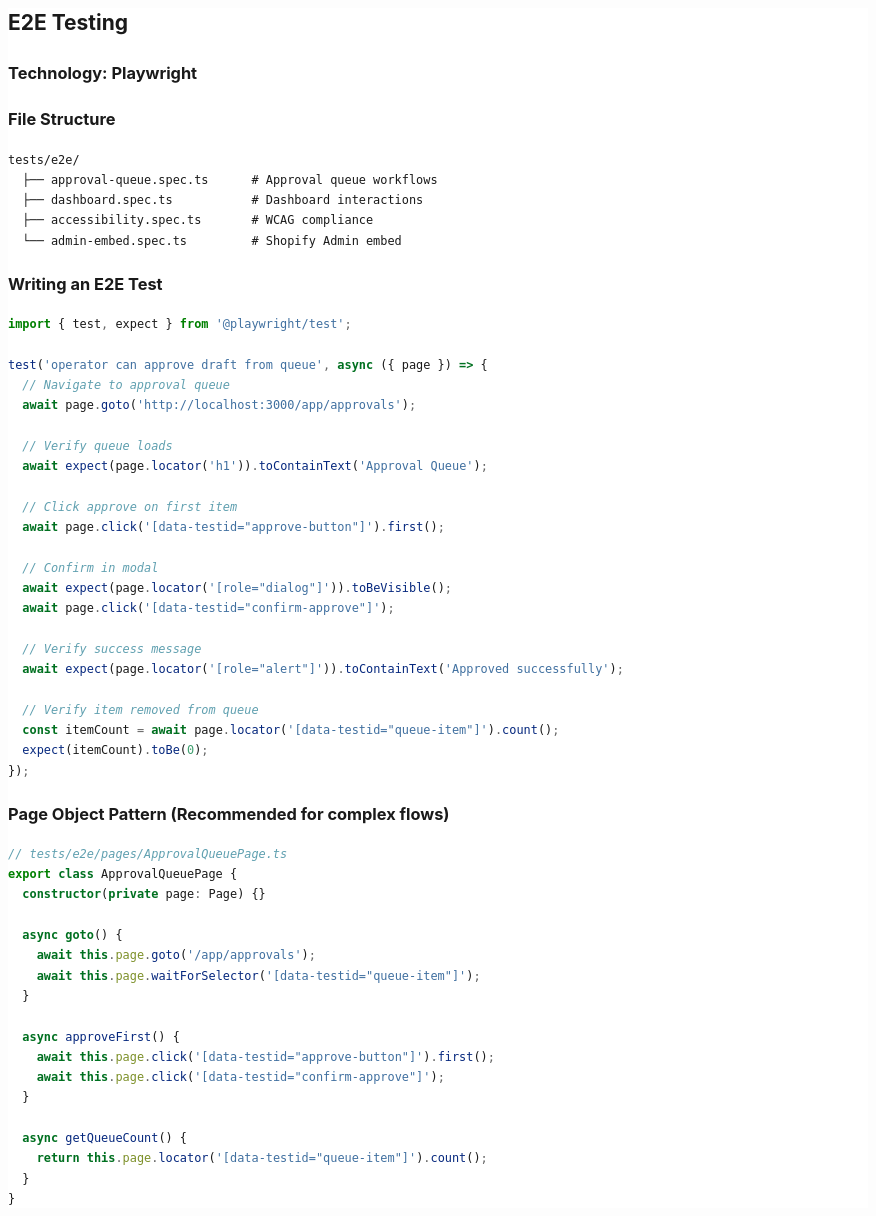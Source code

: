 
## E2E Testing

### Technology: Playwright

### File Structure
```
tests/e2e/
  ├── approval-queue.spec.ts      # Approval queue workflows
  ├── dashboard.spec.ts           # Dashboard interactions
  ├── accessibility.spec.ts       # WCAG compliance
  └── admin-embed.spec.ts         # Shopify Admin embed
```

### Writing an E2E Test

```typescript
import { test, expect } from '@playwright/test';

test('operator can approve draft from queue', async ({ page }) => {
  // Navigate to approval queue
  await page.goto('http://localhost:3000/app/approvals');
  
  // Verify queue loads
  await expect(page.locator('h1')).toContainText('Approval Queue');
  
  // Click approve on first item
  await page.click('[data-testid="approve-button"]').first();
  
  // Confirm in modal
  await expect(page.locator('[role="dialog"]')).toBeVisible();
  await page.click('[data-testid="confirm-approve"]');
  
  // Verify success message
  await expect(page.locator('[role="alert"]')).toContainText('Approved successfully');
  
  // Verify item removed from queue
  const itemCount = await page.locator('[data-testid="queue-item"]').count();
  expect(itemCount).toBe(0);
});
```

### Page Object Pattern (Recommended for complex flows)

```typescript
// tests/e2e/pages/ApprovalQueuePage.ts
export class ApprovalQueuePage {
  constructor(private page: Page) {}

  async goto() {
    await this.page.goto('/app/approvals');
    await this.page.waitForSelector('[data-testid="queue-item"]');
  }

  async approveFirst() {
    await this.page.click('[data-testid="approve-button"]').first();
    await this.page.click('[data-testid="confirm-approve"]');
  }

  async getQueueCount() {
    return this.page.locator('[data-testid="queue-item"]').count();
  }
}

```